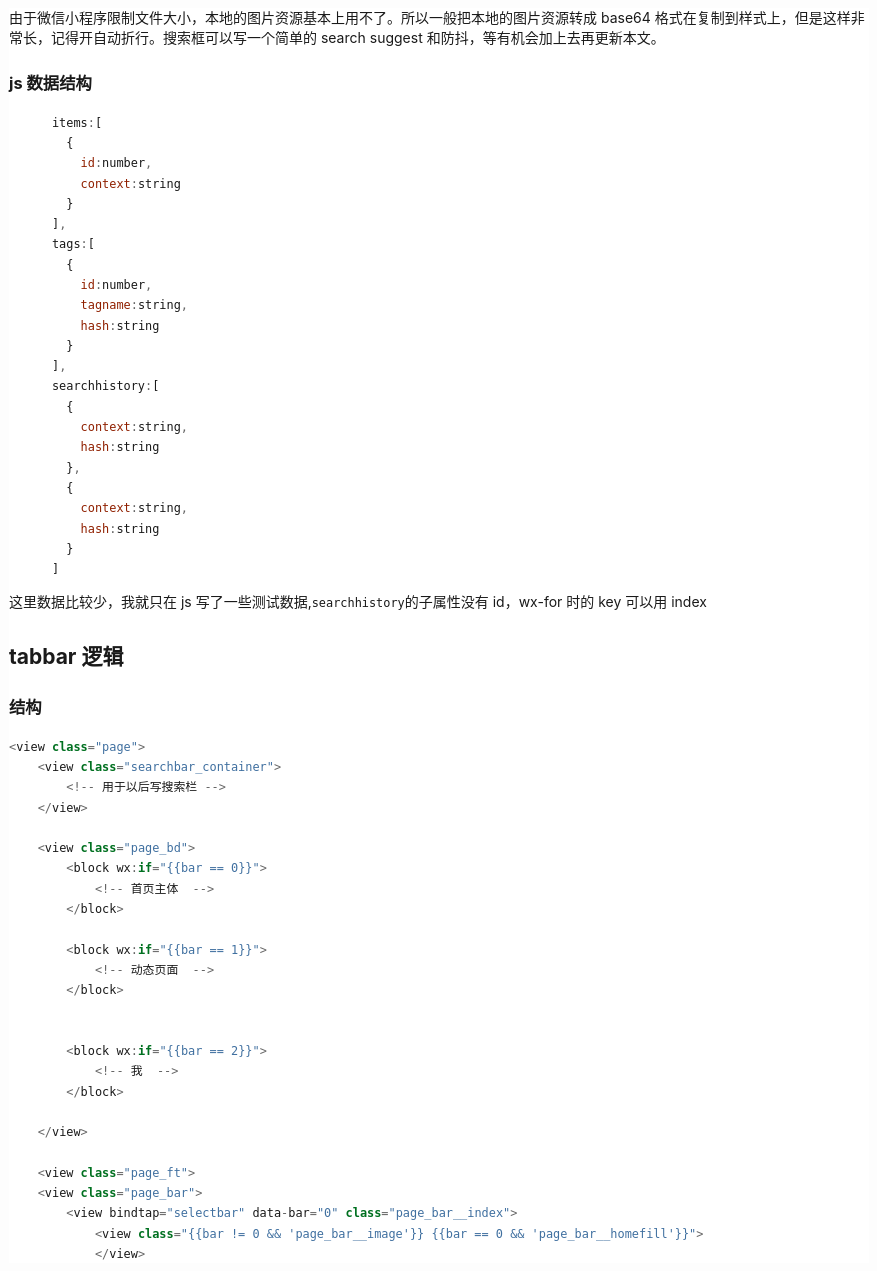 由于微信小程序限制文件大小，本地的图片资源基本上用不了。所以一般把本地的图片资源转成 base64 格式在复制到样式上，但是这样非常长，记得开自动折行。搜索框可以写一个简单的 search suggest 和防抖，等有机会加上去再更新本文。

### js 数据结构

```js
      items:[
        {
          id:number,
          context:string
        }
      ],
      tags:[
        {
          id:number,
          tagname:string,
          hash:string
        }
      ],
      searchhistory:[
        {
          context:string,
          hash:string
        },
        {
          context:string,
          hash:string
        }
      ]
```

这里数据比较少，我就只在 js 写了一些测试数据,`searchhistory`的子属性没有 id，wx-for 时的 key 可以用 index

## tabbar 逻辑

### 结构

```js
<view class="page">
    <view class="searchbar_container">
        <!-- 用于以后写搜索栏 -->
    </view>

    <view class="page_bd">
        <block wx:if="{{bar == 0}}">
            <!-- 首页主体  -->
        </block>

        <block wx:if="{{bar == 1}}">
            <!-- 动态页面  -->
        </block>


        <block wx:if="{{bar == 2}}">
            <!-- 我  -->
        </block>

    </view>

    <view class="page_ft">
    <view class="page_bar">
        <view bindtap="selectbar" data-bar="0" class="page_bar__index">
            <view class="{{bar != 0 && 'page_bar__image'}} {{bar == 0 && 'page_bar__homefill'}}">
            </view>
```
